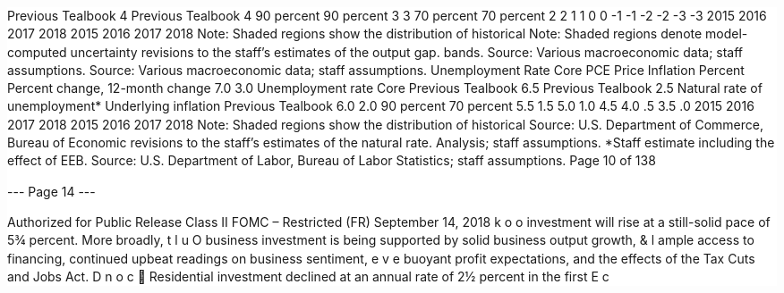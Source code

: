 Previous Tealbook 4 Previous Tealbook 4
90 percent 90 percent
3 3
70 percent 70 percent
2 2
1 1
0 0
-1 -1
-2 -2
-3 -3
2015 2016 2017 2018 2015 2016 2017 2018
Note: Shaded regions show the distribution of historical Note: Shaded regions denote model-computed uncertainty
revisions to the staff’s estimates of the output gap. bands.
Source: Various macroeconomic data; staff assumptions. Source: Various macroeconomic data; staff assumptions.
Unemployment Rate Core PCE Price Inflation
Percent Percent change, 12-month change
7.0 3.0
Unemployment rate Core
Previous Tealbook 6.5 Previous Tealbook
2.5
Natural rate of unemployment* Underlying inflation
Previous Tealbook 6.0
2.0
90 percent
70 percent 5.5
1.5
5.0
1.0
4.5
4.0 .5
3.5 .0
2015 2016 2017 2018 2015 2016 2017 2018
Note: Shaded regions show the distribution of historical Source: U.S. Department of Commerce, Bureau of Economic
revisions to the staff’s estimates of the natural rate. Analysis; staff assumptions.
*Staff estimate including the effect of EEB.
Source: U.S. Department of Labor, Bureau of Labor Statistics;
staff assumptions.
Page 10 of 138

--- Page 14 ---

Authorized for Public Release
Class II FOMC – Restricted (FR) September 14, 2018
k
o
o
investment will rise at a still-solid pace of 5¾ percent. More broadly, t l
u
O
business investment is being supported by solid business output growth,
&
l
ample access to financing, continued upbeat readings on business sentiment, e
v
e
buoyant profit expectations, and the effects of the Tax Cuts and Jobs Act. D
n
o
c
 Residential investment declined at an annual rate of 2½ percent in the first E
c